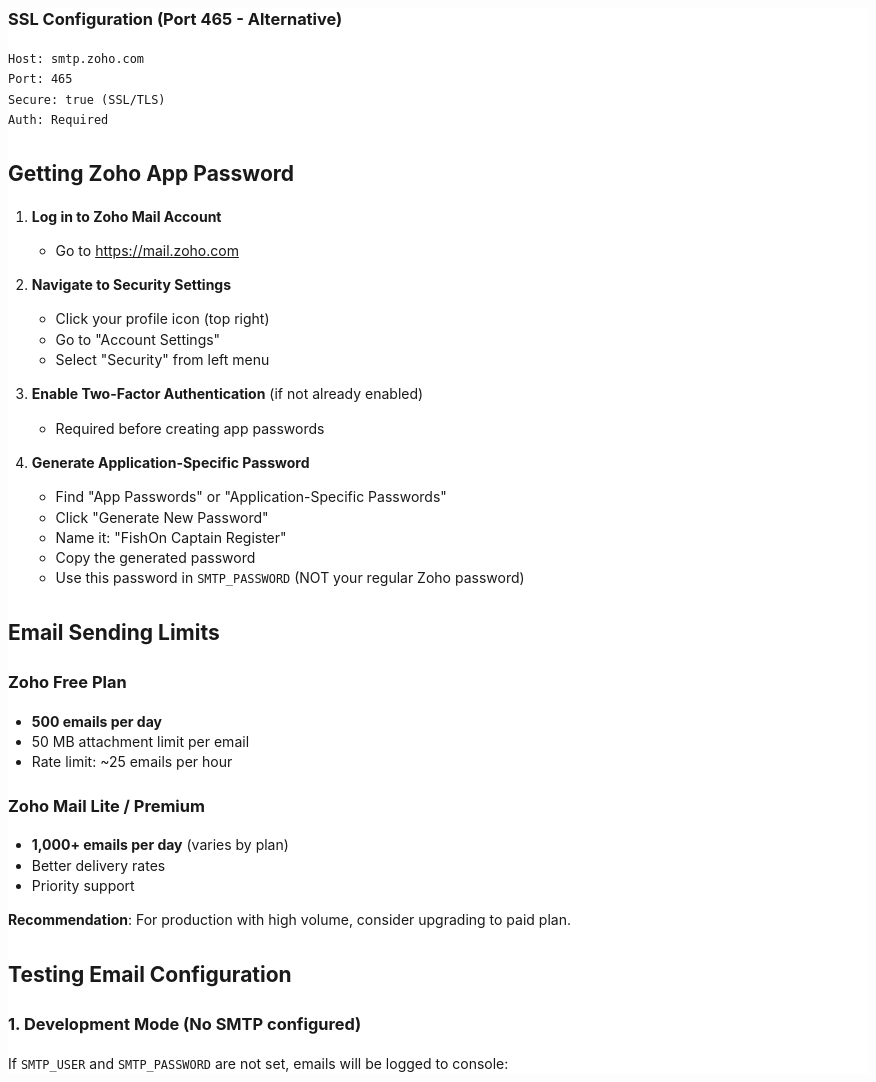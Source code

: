 ### SSL Configuration (Port 465 - Alternative)

```
Host: smtp.zoho.com
Port: 465
Secure: true (SSL/TLS)
Auth: Required
```

## Getting Zoho App Password

1. **Log in to Zoho Mail Account**

   - Go to https://mail.zoho.com

2. **Navigate to Security Settings**

   - Click your profile icon (top right)
   - Go to "Account Settings"
   - Select "Security" from left menu

3. **Enable Two-Factor Authentication** (if not already enabled)

   - Required before creating app passwords

4. **Generate Application-Specific Password**
   - Find "App Passwords" or "Application-Specific Passwords"
   - Click "Generate New Password"
   - Name it: "FishOn Captain Register"
   - Copy the generated password
   - Use this password in `SMTP_PASSWORD` (NOT your regular Zoho password)

## Email Sending Limits

### Zoho Free Plan

- **500 emails per day**
- 50 MB attachment limit per email
- Rate limit: ~25 emails per hour

### Zoho Mail Lite / Premium

- **1,000+ emails per day** (varies by plan)
- Better delivery rates
- Priority support

**Recommendation**: For production with high volume, consider upgrading to paid plan.

## Testing Email Configuration

### 1. Development Mode (No SMTP configured)

If `SMTP_USER` and `SMTP_PASSWORD` are not set, emails will be logged to console:

